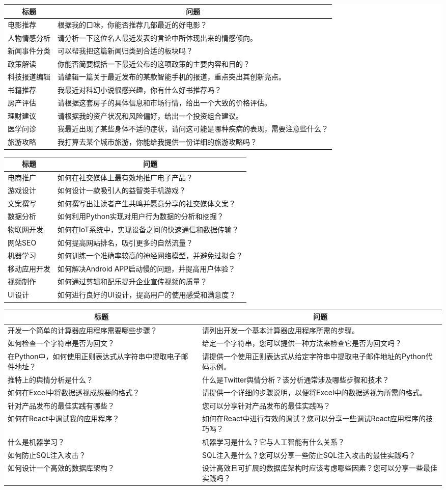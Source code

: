 |标题|问题|
|----|----|
|电影推荐|根据我的口味，你能否推荐几部最近的好电影？|
|人物情感分析|请分析一下这位名人最近发表的言论中所体现出来的情感倾向。|
|新闻事件分类|可以帮我把这篇新闻归类到合适的板块吗？|
|政策解读|你能否简要概括一下最近公布的这项政策的主要内容和目的？|
|科技报道编辑|请编辑一篇关于最近发布的某款智能手机的报道，重点突出其创新亮点。|
|书籍推荐|我最近对科幻小说很感兴趣，你有什么好书推荐吗？|
|房产评估|请根据这套房子的具体信息和市场行情，给出一个大致的价格评估。|
|理财建议|请根据我的资产状况和风险偏好，给出一个投资组合建议。|
|医学问诊|我最近出现了某些身体不适的症状，请问这可能是哪种疾病的表现，需要注意些什么？|
|旅游攻略|我打算去某个城市旅游，你能给我提供一份详细的旅游攻略吗？|

|标题|问题|
|----|----|
|电商推广|如何在社交媒体上最有效地推广电子产品？|
|游戏设计|如何设计一款吸引人的益智类手机游戏？|
|文案撰写|如何撰写出让读者产生共鸣并愿意分享的社交媒体文案？|
|数据分析|如何利用Python实现对用户行为数据的分析和挖掘？|
|物联网开发|如何在IoT系统中，实现设备之间的快速通信和数据传输？|
|网站SEO|如何提高网站排名，吸引更多的自然流量？|
|机器学习|如何训练一个准确率较高的神经网络模型，并避免过拟合？|
|移动应用开发|如何解决Android APP启动慢的问题，并提高用户体验？|
|视频制作|如何通过剪辑和配乐提升企业宣传视频的质量？|
|UI设计|如何进行良好的UI设计，提高用户的使用感受和满意度？|

| 标题 | 问题 |
| --- | --- |
| 开发一个简单的计算器应用程序需要哪些步骤？ | 请列出开发一个基本计算器应用程序所需的步骤。|
| 如何检查一个字符串是否为回文？| 给定一个字符串，您可以提供一种方法来检查它是否为回文吗？|
| 在Python中，如何使用正则表达式从字符串中提取电子邮件地址？ | 请提供一个使用正则表达式从给定字符串中提取电子邮件地址的Python代码示例。|
| 推特上的舆情分析是什么？| 什么是Twitter舆情分析？该分析通常涉及哪些步骤和技术？|
| 如何在Excel中将数据透视成想要的格式？ | 请提供一个详细的步骤说明，以便将Excel中的数据透视为所需的格式。|
| 针对产品发布的最佳实践有哪些？| 您可以分享针对产品发布的最佳实践吗？|
| 如何在React中调试我的应用程序？| 如何在React中进行有效的调试？您可以分享一些调试React应用程序的技巧吗？|
| 什么是机器学习？| 机器学习是什么？它与人工智能有什么关系？|
| 如何防止SQL注入攻击？| SQL注入是什么？您可以分享一些防止SQL注入攻击的最佳实践吗？|
| 如何设计一个高效的数据库架构？| 设计高效且可扩展的数据库架构时应该考虑哪些因素？您可以分享一些最佳实践吗？|
